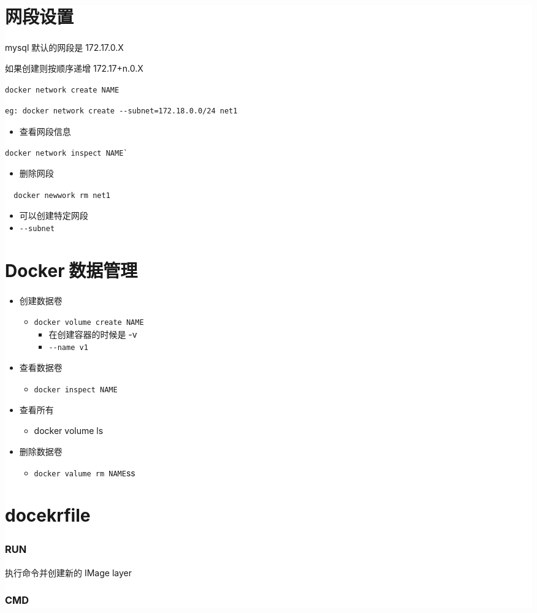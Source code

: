 # 网段设置

mysql 默认的网段是 172.17.0.X

如果创建则按顺序递增 172.17+n.0.X

```
docker network create NAME
```

```
eg: docker network create --subnet=172.18.0.0/24 net1
```

- 查看网段信息

```
docker network inspect NAME`
```

- 删除网段

```
  docker newwork rm net1
```

- 可以创建特定网段
- `--subnet`

# Docker 数据管理

- 创建数据卷

  - `docker volume create NAME`
    - 在创建容器的时候是 -v
    - `--name v1`

* 查看数据卷

  - `docker inspect NAME`

* 查看所有

  - docker volume ls

* 删除数据卷
  - `docker valume rm NAME`ss

# docekrfile

### RUN

执行命令并创建新的 IMage layer

### CMD
